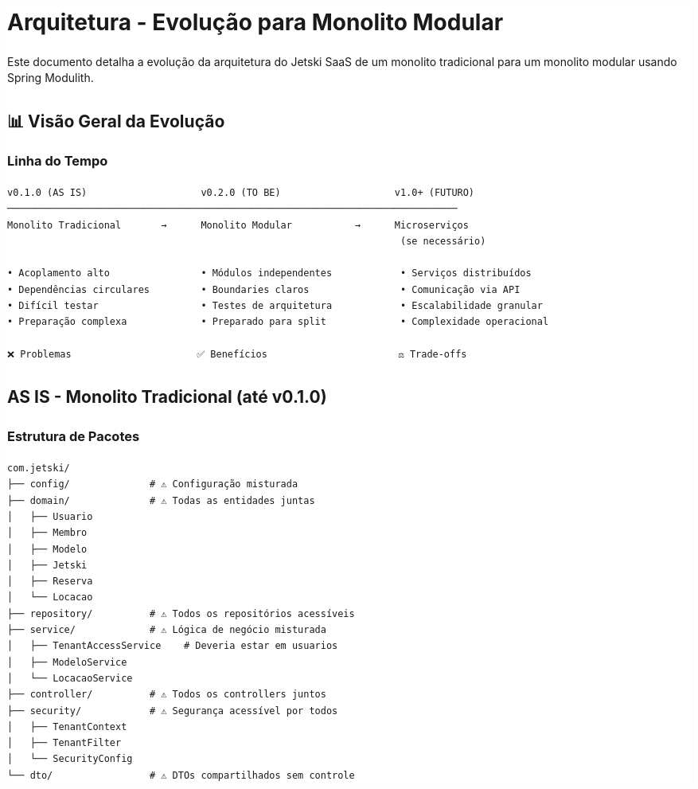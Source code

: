 # Arquitetura - Evolução para Monolito Modular

Este documento detalha a evolução da arquitetura do Jetski SaaS de um monolito tradicional para um monolito modular usando Spring Modulith.

## 📊 Visão Geral da Evolução

### Linha do Tempo

```
v0.1.0 (AS IS)                    v0.2.0 (TO BE)                    v1.0+ (FUTURO)
───────────────────────────────────────────────────────────────────────────────
Monolito Tradicional       →      Monolito Modular           →      Microserviços
                                                                     (se necessário)

• Acoplamento alto                • Módulos independentes            • Serviços distribuídos
• Dependências circulares         • Boundaries claros                • Comunicação via API
• Difícil testar                  • Testes de arquitetura            • Escalabilidade granular
• Preparação complexa             • Preparado para split             • Complexidade operacional

❌ Problemas                      ✅ Benefícios                       ⚖️ Trade-offs
```

## AS IS - Monolito Tradicional (até v0.1.0)

### Estrutura de Pacotes

```
com.jetski/
├── config/              # ⚠️ Configuração misturada
├── domain/              # ⚠️ Todas as entidades juntas
│   ├── Usuario
│   ├── Membro
│   ├── Modelo
│   ├── Jetski
│   ├── Reserva
│   └── Locacao
├── repository/          # ⚠️ Todos os repositórios acessíveis
├── service/             # ⚠️ Lógica de negócio misturada
│   ├── TenantAccessService    # Deveria estar em usuarios
│   ├── ModeloService
│   └── LocacaoService
├── controller/          # ⚠️ Todos os controllers juntos
├── security/            # ⚠️ Segurança acessível por todos
│   ├── TenantContext
│   ├── TenantFilter
│   └── SecurityConfig
└── dto/                 # ⚠️ DTOs compartilhados sem controle
```

